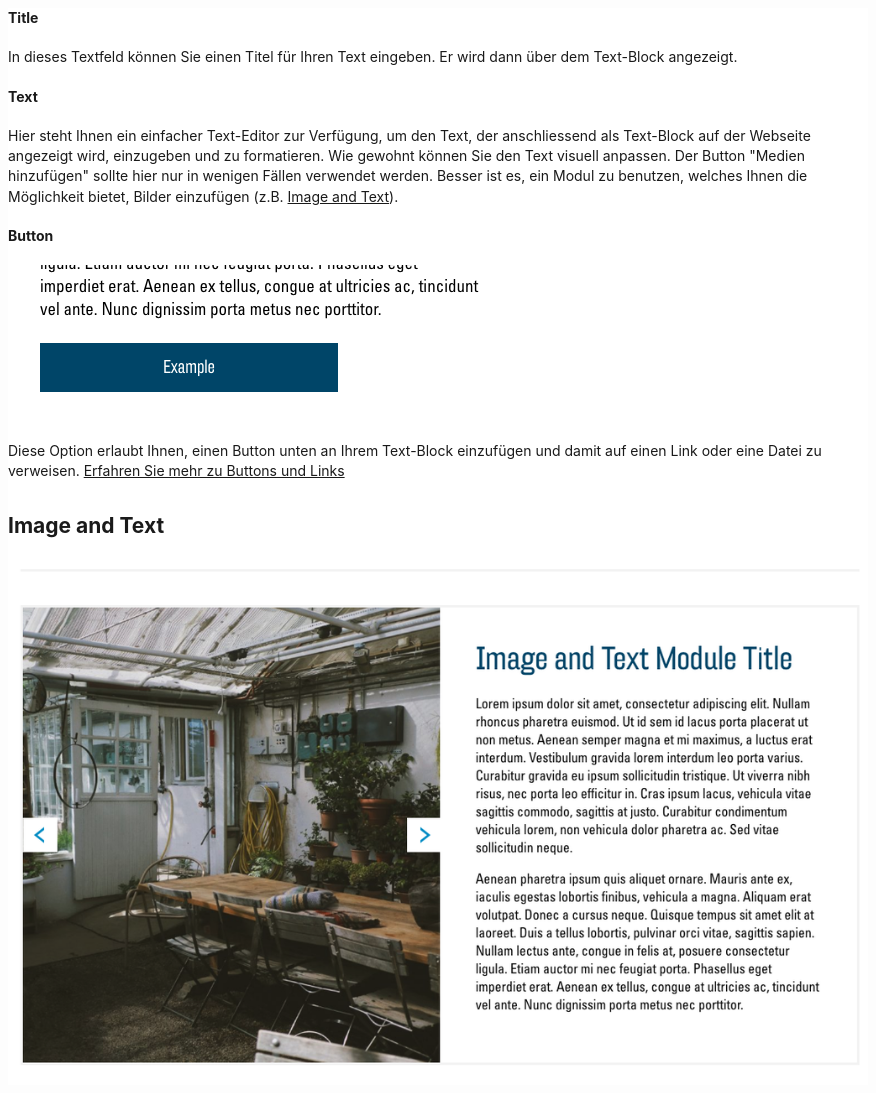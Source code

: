 #### Title

In dieses Textfeld können Sie einen Titel für Ihren Text eingeben. Er wird dann über dem Text-Block angezeigt.

#### Text

Hier steht Ihnen ein einfacher Text-Editor zur Verfügung, um den Text, der anschliessend als Text-Block auf der Webseite angezeigt wird, einzugeben und zu formatieren. Wie gewohnt können Sie den Text visuell anpassen. Der Button "Medien hinzufügen" sollte hier nur in wenigen Fällen verwendet werden. Besser ist es, ein Modul zu benutzen, welches Ihnen die Möglichkeit bietet, Bilder einzufügen (z.B. [Image and Text](#image-and-text)).

#### Button

![](img/module-text-button.png)

Diese Option erlaubt Ihnen, einen Button unten an Ihrem Text-Block einzufügen und damit auf einen Link oder eine Datei zu verweisen. [Erfahren Sie mehr zu Buttons und Links](03.00-links.md)

## Image and Text

![](img/module-imgtext.png)
